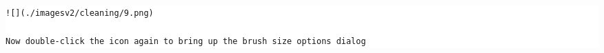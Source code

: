     ![](./imagesv2/cleaning/9.png)

    Now double-click the icon again to bring up the brush size options dialog
    